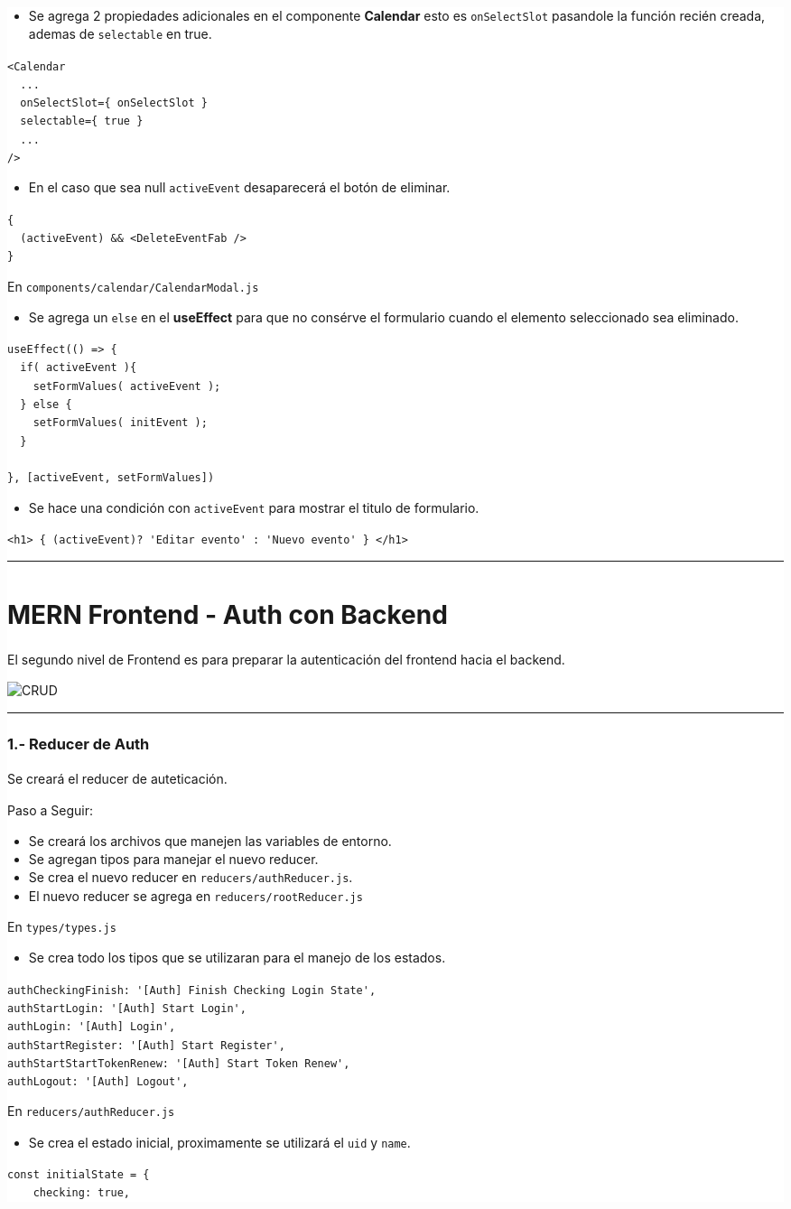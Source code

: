 * Se agrega 2 propiedades adicionales en el componente __Calendar__ esto es `onSelectSlot` pasandole la función recién creada, ademas de `selectable` en true.
````
<Calendar
  ...
  onSelectSlot={ onSelectSlot }
  selectable={ true }
  ...
/>
````
* En el caso que sea null `activeEvent` desaparecerá el botón de eliminar.
````
{ 
  (activeEvent) && <DeleteEventFab />
}
````
En `components/calendar/CalendarModal.js`
* Se agrega un `else` en el __useEffect__ para que no consérve el formulario cuando el elemento seleccionado sea eliminado. 
````
useEffect(() => {
  if( activeEvent ){
    setFormValues( activeEvent );
  } else {
    setFormValues( initEvent );
  }
  
}, [activeEvent, setFormValues])
````
* Se hace una condición con `activeEvent` para mostrar el titulo de formulario.
````
<h1> { (activeEvent)? 'Editar evento' : 'Nuevo evento' } </h1>
````
----
# MERN Frontend - Auth con Backend
El segundo nivel de Frontend es para preparar la autenticación del frontend hacia el backend.

<img src="https://www.itsitio.com/wp-content/uploads/2019/10/1_NVwfSg8wHwFZ_R7ULgzdLQ-780x405.jpeg" alt="CRUD" width="320"/>

----
### 1.- Reducer de Auth
Se creará el reducer de auteticación.

Paso a Seguir:
* Se creará los archivos que manejen las variables de entorno.
* Se agregan tipos para manejar el nuevo reducer.
* Se crea el nuevo reducer en `reducers/authReducer.js`.
* El nuevo reducer se agrega en `reducers/rootReducer.js`

En `types/types.js`
* Se crea todo los tipos que se utilizaran para el manejo de los estados.
````
authCheckingFinish: '[Auth] Finish Checking Login State',
authStartLogin: '[Auth] Start Login',
authLogin: '[Auth] Login',
authStartRegister: '[Auth] Start Register',
authStartStartTokenRenew: '[Auth] Start Token Renew',
authLogout: '[Auth] Logout',
````
En `reducers/authReducer.js`
* Se crea el estado inicial, proximamente se utilizará el `uid` y `name`.
````
const initialState = {
    checking: true,
````
